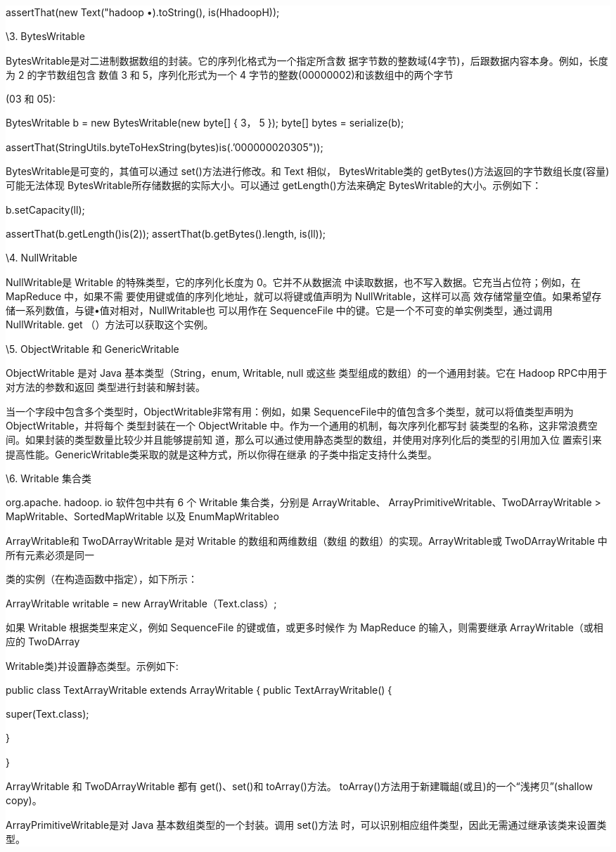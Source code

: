 assertThat(new Text("hadoop •).toString(), is(HhadoopH));

\3. BytesWritable

BytesWritable是对二进制数据数组的封装。它的序列化格式为一个指定所含数 据字节数的整数域(4字节)，后跟数据内容本身。例如，长度为 2 的字节数组包含 数值 3 和 5，序列化形式为一个 4 字节的整数(00000002)和该数组中的两个字节

(03 和 05):

BytesWritable b = new BytesWritable(new byte[] { 3， 5 }); byte[] bytes = serialize(b);

assertThat(StringUtils.byteToHexString(bytes)is(.’000000020305"));

BytesWritable是可变的，其值可以通过 set()方法进行修改。和 Text 相似， BytesWritable类的 getBytes()方法返回的字节数组长度(容量)可能无法体现 BytesWritable所存储数据的实际大小。可以通过 getLength()方法来确定 BytesWritable的大小。示例如下：

b.setCapacity(ll);

assertThat(b.getLength()is(2)); assertThat(b.getBytes().length, is(ll));

\4. NullWritable

NullWritable是 Writable 的特殊类型，它的序列化长度为 0。它并不从数据流 中读取数据，也不写入数据。它充当占位符；例如，在 MapReduce 中，如果不需 要使用键或值的序列化地址，就可以将键或值声明为 NullWritable，这样可以高 效存储常量空值。如果希望存储一系列数值，与键•值对相对，NullWritable也 可以用作在 SequenceFile 中的键。它是一个不可变的单实例类型，通过调用 NullWritable. get （）方法可以获取这个实例。

\5. ObjectWritable 和 GenericWritable

ObjectWritable 是对 Java 基本类型（String，enum, Writable, null 或这些 类型组成的数组）的一个通用封装。它在 Hadoop RPC中用于对方法的参数和返回 类型进行封装和解封装。

当一个字段中包含多个类型时，ObjectWritable非常有用：例如，如果 SequenceFile中的值包含多个类型，就可以将值类型声明为 ObjectWritable，并将每个 类型封装在一个 ObjectWritable 中。作为一个通用的机制，每次序列化都写封 装类型的名称，这非常浪费空间。如果封装的类型数量比较少并且能够提前知 道，那么可以通过使用静态类型的数组，并使用对序列化后的类型的引用加入位 置索引来提高性能。GenericWritable类采取的就是这种方式，所以你得在继承 的子类中指定支持什么类型。

\6. Writable 集合类

org.apache. hadoop. io 软件包中共有 6 个 Writable 集合类，分别是 ArrayWritable、 ArrayPrimitiveWritable、TwoDArrayWritable > MapWritable、SortedMapWritable 以及 EnumMapWritableo

ArrayWritable和 TwoDArrayWritable 是对 Writable 的数组和两维数组（数组 的数组）的实现。ArrayWritable或 TwoDArrayWritable 中所有元素必须是同一

类的实例（在构造函数中指定），如下所示：

ArrayWritable writable = new ArrayWritable（Text.class）;

如果 Writable 根据类型来定义，例如 SequenceFile 的键或值，或更多时候作 为 MapReduce 的输入，则需要继承 ArrayWritable（或相应的 TwoDArray

Writable类)并设置静态类型。示例如下:

public class TextArrayWritable extends ArrayWritable { public TextArrayWritable() {

super(Text.class);

}

}

ArrayWritable 和 TwoDArrayWritable 都有 get()、set()和 toArray()方法。 toArray()方法用于新建職龃(或且)的一个“浅拷贝”(shallow copy)。

ArrayPrimitiveWritable是对 Java 基本数组类型的一个封装。调用 set()方法 时，可以识别相应组件类型，因此无需通过继承该类来设置类型。
